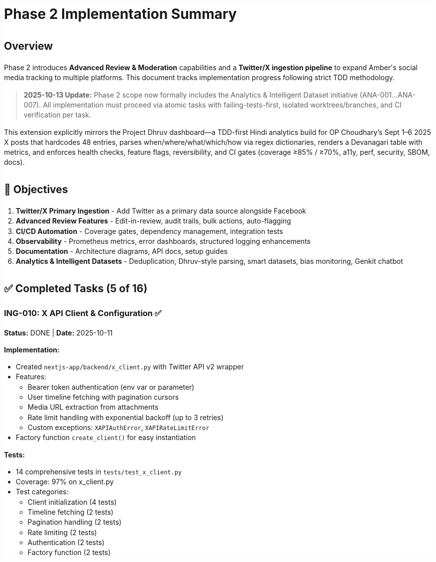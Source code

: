 # Phase 2 Implementation Summary

## Overview

Phase 2 introduces **Advanced Review & Moderation** capabilities and a **Twitter/X ingestion pipeline** to expand Amber's social media tracking to multiple platforms. This document tracks implementation progress following strict TDD methodology.

> **2025-10-13 Update:** Phase 2 scope now formally includes the Analytics & Intelligent Dataset initiative (ANA-001…ANA-007). All implementation must proceed via atomic tasks with failing-tests-first, isolated worktrees/branches, and CI verification per task.

This extension explicitly mirrors the Project Dhruv dashboard—a TDD-first Hindi analytics build for OP Choudhary’s Sept 1–6 2025 X posts that hardcodes 48 entries, parses when/where/what/which/how via regex dictionaries, renders a Devanagari table with metrics, and enforces health checks, feature flags, reversibility, and CI gates (coverage ≥85% / ≥70%, a11y, perf, security, SBOM, docs).

## 🎯 Objectives

1. **Twitter/X Primary Ingestion** - Add Twitter as a primary data source alongside Facebook
2. **Advanced Review Features** - Edit-in-review, audit trails, bulk actions, auto-flagging
3. **CI/CD Automation** - Coverage gates, dependency management, integration tests
4. **Observability** - Prometheus metrics, error dashboards, structured logging enhancements
5. **Documentation** - Architecture diagrams, API docs, setup guides
6. **Analytics & Intelligent Datasets** - Deduplication, Dhruv-style parsing, smart datasets, bias monitoring, Genkit chatbot

## ✅ Completed Tasks (5 of 16)

### ING-010: X API Client & Configuration ✅
**Status:** DONE | **Date:** 2025-10-11

**Implementation:**
- Created `nextjs-app/backend/x_client.py` with Twitter API v2 wrapper
- Features:
  - Bearer token authentication (env var or parameter)
  - User timeline fetching with pagination cursors
  - Media URL extraction from attachments
  - Rate limit handling with exponential backoff (up to 3 retries)
  - Custom exceptions: `XAPIAuthError`, `XAPIRateLimitError`
- Factory function `create_client()` for easy instantiation

**Tests:**
- 14 comprehensive tests in `tests/test_x_client.py`
- Coverage: 97% on x_client.py
- Test categories:
  - Client initialization (4 tests)
  - Timeline fetching (2 tests)
  - Pagination handling (2 tests)
  - Rate limiting (2 tests)
  - Authentication (2 tests)
  - Factory function (2 tests)
